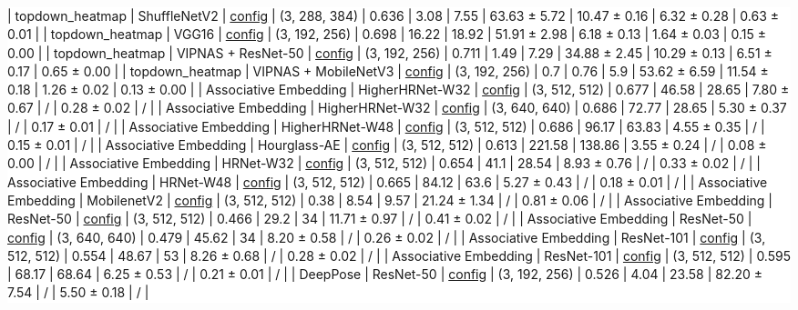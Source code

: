 | topdown_heatmap       |     ShuffleNetV2     |     [config](/configs/body/2d_kpt_sview_rgb_img/topdown_heatmap/coco/shufflenetv2_coco_384x288.py)      | (3, 288, 384) | 0.636 |      3.08      |    7.55    |               63.63 ± 5.72               |                  10.47 ± 0.16                   |         6.32 ± 0.28          |             0.63 ± 0.01             |
| topdown_heatmap       |        VGG16         |       [config](/configs/body/2d_kpt_sview_rgb_img/topdown_heatmap/coco/vgg16_bn_coco_256x192.py)        | (3, 192, 256) | 0.698 |     16.22      |   18.92    |               51.91 ± 2.98               |                   6.18 ± 0.13                   |         1.64 ± 0.03          |             0.15 ± 0.00             |
| topdown_heatmap       |  VIPNAS + ResNet-50  |     [config](/configs/body/2d_kpt_sview_rgb_img/topdown_heatmap/coco/vipnas_res50_coco_256x192.py)      | (3, 192, 256) | 0.711 |      1.49      |    7.29    |               34.88 ± 2.45               |                  10.29 ± 0.13                   |         6.51 ± 0.17          |             0.65 ± 0.00             |
| topdown_heatmap       | VIPNAS + MobileNetV3 |      [config](/configs/body/2d_kpt_sview_rgb_img/topdown_heatmap/coco/vipnas_mbv3_coco_256x192.py)      | (3, 192, 256) |  0.7  |      0.76      |    5.9     |               53.62 ± 6.59               |                  11.54 ± 0.18                   |         1.26 ± 0.02          |             0.13 ± 0.00             |
| Associative Embedding |   HigherHRNet-W32    | [config](/configs/body/2d_kpt_sview_rgb_img/associative_embedding/coco/higherhrnet_w32_coco_512x512.py) | (3, 512, 512) | 0.677 |     46.58      |   28.65    |               7.80 ± 0.67                |                        /                        |         0.28 ± 0.02          |                  /                  |
| Associative Embedding |   HigherHRNet-W32    | [config](/configs/body/2d_kpt_sview_rgb_img/associative_embedding/coco/higherhrnet_w32_coco_640x640.py) | (3, 640, 640) | 0.686 |     72.77      |   28.65    |               5.30 ± 0.37                |                        /                        |         0.17 ± 0.01          |                  /                  |
| Associative Embedding |   HigherHRNet-W48    | [config](/configs/body/2d_kpt_sview_rgb_img/associative_embedding/coco/higherhrnet_w48_coco_512x512.py) | (3, 512, 512) | 0.686 |     96.17      |   63.83    |               4.55 ± 0.35                |                        /                        |         0.15 ± 0.01          |                  /                  |
| Associative Embedding |     Hourglass-AE     |  [config](/configs/body/2d_kpt_sview_rgb_img/associative_embedding/coco/hourglass_ae_coco_512x512.py)   | (3, 512, 512) | 0.613 |     221.58     |   138.86   |               3.55 ± 0.24                |                        /                        |         0.08 ± 0.00          |                  /                  |
| Associative Embedding |      HRNet-W32       |    [config](/configs/body/2d_kpt_sview_rgb_img/associative_embedding/coco/hrnet_w32_coco_512x512.py)    | (3, 512, 512) | 0.654 |      41.1      |   28.54    |               8.93 ± 0.76                |                        /                        |         0.33 ± 0.02          |                  /                  |
| Associative Embedding |      HRNet-W48       |    [config](/configs/body/2d_kpt_sview_rgb_img/associative_embedding/coco/hrnet_w48_coco_512x512.py)    | (3, 512, 512) | 0.665 |     84.12      |    63.6    |               5.27 ± 0.43                |                        /                        |         0.18 ± 0.01          |                  /                  |
| Associative Embedding |     MobilenetV2      |   [config](/configs/body/2d_kpt_sview_rgb_img/associative_embedding/coco/mobilenetv2_coco_512x512.py)   | (3, 512, 512) | 0.38  |      8.54      |    9.57    |               21.24 ± 1.34               |                        /                        |         0.81 ± 0.06          |                  /                  |
| Associative Embedding |      ResNet-50       |      [config](/configs/body/2d_kpt_sview_rgb_img/associative_embedding/coco/res50_coco_512x512.py)      | (3, 512, 512) | 0.466 |      29.2      |     34     |               11.71 ± 0.97               |                        /                        |         0.41 ± 0.02          |                  /                  |
| Associative Embedding |      ResNet-50       |      [config](/configs/body/2d_kpt_sview_rgb_img/associative_embedding/coco/res50_coco_640x640.py)      | (3, 640, 640) | 0.479 |     45.62      |     34     |               8.20 ± 0.58                |                        /                        |         0.26 ± 0.02          |                  /                  |
| Associative Embedding |      ResNet-101      |     [config](/configs/body/2d_kpt_sview_rgb_img/associative_embedding/coco/res101_coco_512x512.py)      | (3, 512, 512) | 0.554 |     48.67      |     53     |               8.26 ± 0.68                |                        /                        |         0.28 ± 0.02          |                  /                  |
| Associative Embedding |      ResNet-101      |     [config](/configs/body/2d_kpt_sview_rgb_img/associative_embedding/coco/res152_coco_512x512.py)      | (3, 512, 512) | 0.595 |     68.17      |   68.64    |               6.25 ± 0.53                |                        /                        |         0.21 ± 0.01          |                  /                  |
| DeepPose              |      ResNet-50       |            [config](/configs/body/2d_kpt_sview_rgb_img/deeppose/coco/res50_coco_256x192.py)             | (3, 192, 256) | 0.526 |      4.04      |   23.58    |               82.20 ± 7.54               |                        /                        |         5.50 ± 0.18          |                  /                  |